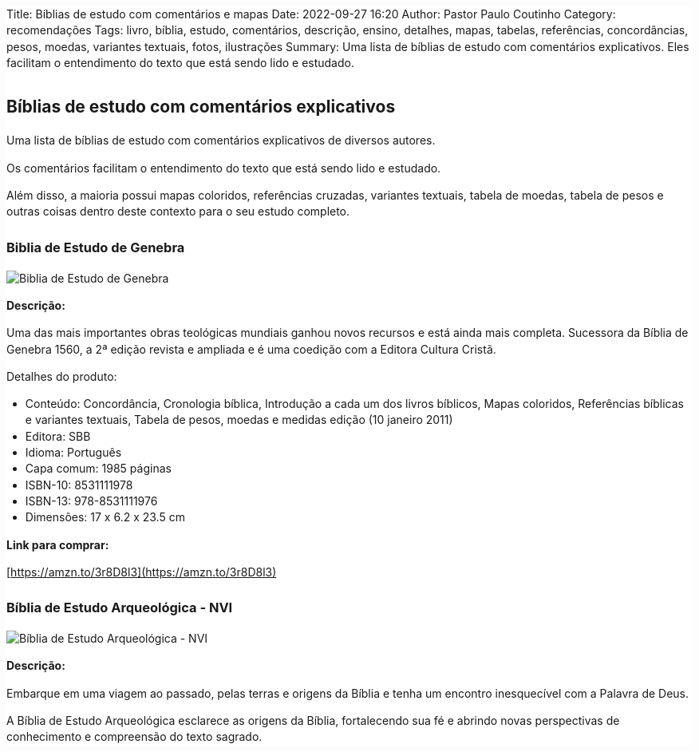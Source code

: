 Title: Bíblias de estudo com comentários e mapas
Date: 2022-09-27 16:20
Author: Pastor Paulo Coutinho
Category: recomendações
Tags: livro, bíblia, estudo, comentários, descrição, ensino, detalhes, mapas, tabelas, referências, concordâncias, pesos, moedas, variantes textuais, fotos, ilustrações
Summary: Uma lista de bíblias de estudo com comentários explicativos. Eles facilitam o entendimento do texto que está sendo lido e estudado.

## Bíblias de estudo com comentários explicativos

Uma lista de bíblias de estudo com comentários explicativos de diversos autores.

Os comentários facilitam o entendimento do texto que está sendo lido e estudado.

Além disso, a maioria possui mapas coloridos, referências cruzadas, variantes textuais, tabela de moedas, tabela de pesos e outras coisas dentro deste contexto para o seu estudo completo.

### Biblia de Estudo de Genebra

<img src="{static}/images/livros/biblia-estudo-genebra.jpeg" alt="Biblia de Estudo de Genebra" style="width: auto; height: 200px">

**Descrição:**

Uma das mais importantes obras teológicas mundiais ganhou novos recursos e está ainda mais completa. Sucessora da Bíblia de Genebra 1560, a 2ª edição revista e ampliada e é uma coedição com a Editora Cultura Cristã.

Detalhes do produto:

- Conteúdo: Concordância, Cronologia bíblica, Introdução a cada um dos livros bíblicos, Mapas coloridos, Referências bíblicas e variantes textuais, Tabela de pesos, moedas e medidas edição (10 janeiro 2011)
- Editora: SBB
- Idioma: Português
- Capa comum: 1985 páginas
- ISBN-10: 8531111978
- ISBN-13: 978-8531111976
- Dimensões: 17 x 6.2 x 23.5 cm

**Link para comprar:**

[https://amzn.to/3r8D8l3](https://amzn.to/3r8D8l3)


### Bíblia de Estudo Arqueológica - NVI

<img src="{static}/images/livros/biblia-estudo-arqueologica-nvi.jpg" alt="Bíblia de Estudo Arqueológica - NVI" style="width: auto; height: 200px">

**Descrição:**

Embarque em uma viagem ao passado, pelas terras e origens da Bíblia e tenha um encontro inesquecível com a Palavra de Deus.

A Bíblia de Estudo Arqueológica esclarece as origens da Bíblia, fortalecendo sua fé e abrindo novas perspectivas de conhecimento e compreensão do texto sagrado.
